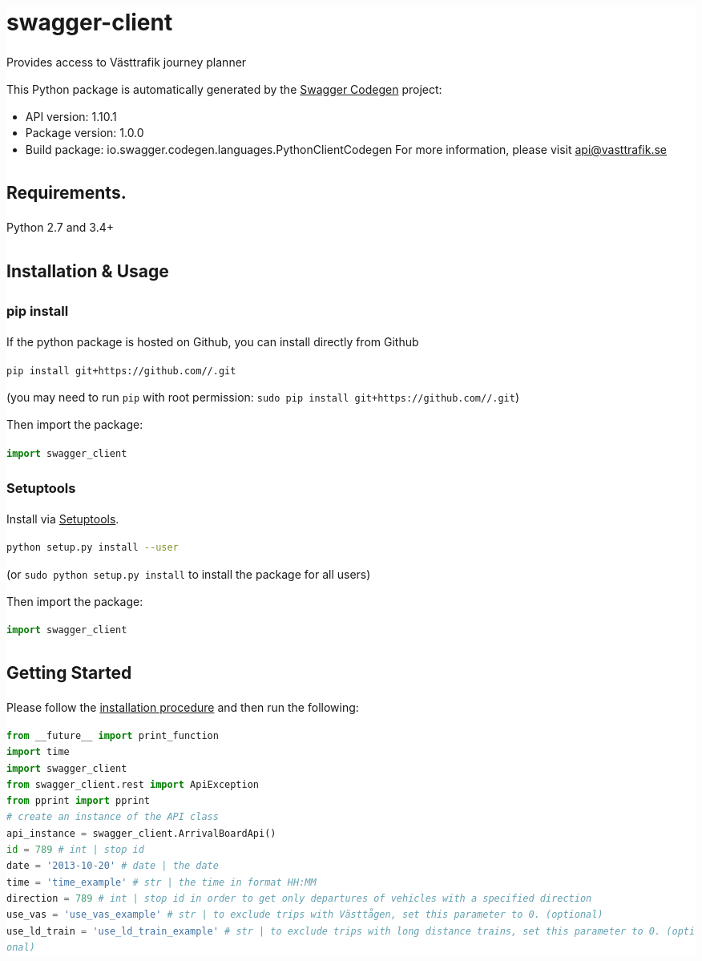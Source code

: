 # swagger-client
Provides access to Västtrafik journey planner

This Python package is automatically generated by the [Swagger Codegen](https://github.com/swagger-api/swagger-codegen) project:

- API version: 1.10.1
- Package version: 1.0.0
- Build package: io.swagger.codegen.languages.PythonClientCodegen
For more information, please visit [api@vasttrafik.se](api@vasttrafik.se)

## Requirements.

Python 2.7 and 3.4+

## Installation & Usage
### pip install

If the python package is hosted on Github, you can install directly from Github

```sh
pip install git+https://github.com//.git
```
(you may need to run `pip` with root permission: `sudo pip install git+https://github.com//.git`)

Then import the package:
```python
import swagger_client 
```

### Setuptools

Install via [Setuptools](http://pypi.python.org/pypi/setuptools).

```sh
python setup.py install --user
```
(or `sudo python setup.py install` to install the package for all users)

Then import the package:
```python
import swagger_client
```

## Getting Started

Please follow the [installation procedure](#installation--usage) and then run the following:

```python
from __future__ import print_function
import time
import swagger_client
from swagger_client.rest import ApiException
from pprint import pprint
# create an instance of the API class
api_instance = swagger_client.ArrivalBoardApi()
id = 789 # int | stop id
date = '2013-10-20' # date | the date
time = 'time_example' # str | the time in format HH:MM
direction = 789 # int | stop id in order to get only departures of vehicles with a specified direction
use_vas = 'use_vas_example' # str | to exclude trips with Västtågen, set this parameter to 0. (optional)
use_ld_train = 'use_ld_train_example' # str | to exclude trips with long distance trains, set this parameter to 0. (optional)
```